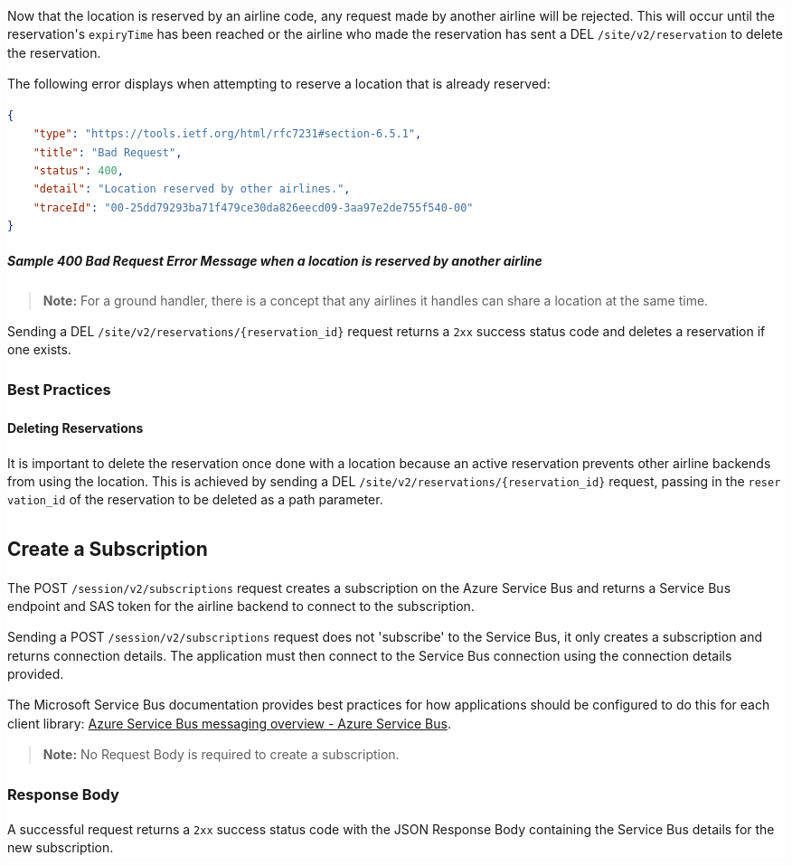 Now that the location is reserved by an airline code, any request made by another airline will be rejected. This will occur until the reservation's `expiryTime` has been reached or the airline who made the reservation has sent a <span class="method del">DEL</span> `/site/v2/reservation` to delete the reservation.

The following error displays when attempting to reserve a location that is already reserved:

```JSON
{
    "type": "https://tools.ietf.org/html/rfc7231#section-6.5.1",
    "title": "Bad Request",
    "status": 400,
    "detail": "Location reserved by other airlines.",
    "traceId": "00-25dd79293ba71f479ce30da826eecd09-3aa97e2de755f540-00"
}
```

##### Sample 400 Bad Request Error Message when a location is reserved by another airline

> **Note:** For a ground handler, there is a concept that any airlines it handles can share a location at the same time.

Sending a <span class="method del">DEL</span> `/site/v2/reservations/{reservation_id}` request returns a `2xx` success status code and deletes a reservation if one exists.

### Best Practices

#### Deleting Reservations

It is important to delete the reservation once done with a location because an active reservation prevents other airline backends from using the location. This is achieved by sending a <span class="method del">DEL</span> `/site/v2/reservations/{reservation_id}` request, passing in the `reservation_id` of the reservation to be deleted as a path parameter.

## Create a Subscription

The <span class="method post">POST</span> `/session/v2/subscriptions` request creates a subscription on the Azure Service Bus and returns a Service Bus endpoint and SAS token for the airline backend to connect to the subscription.

Sending a <span class="method post">POST</span> `/session/v2/subscriptions` request does not 'subscribe' to the Service Bus, it only creates a subscription and returns connection details. The application must then connect to the Service Bus connection using the connection details provided.

The Microsoft Service Bus documentation provides best practices for how applications should be configured to do this for each client library: [Azure Service Bus messaging overview - Azure Service Bus](https://docs.microsoft.com/en-us/azure/service-bus-messaging/service-bus-messaging-overview#client-libraries).

> **Note:** No Request Body is required to create a subscription.

### Response Body

A successful request returns a `2xx` success status code with the JSON Response Body containing the Service Bus details for the new subscription.
